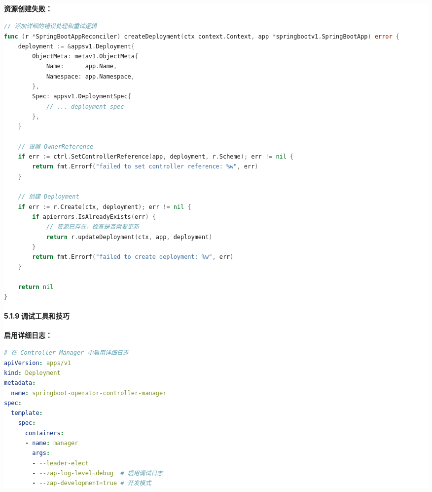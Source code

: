 **资源创建失败：**

```go
// 添加详细的错误处理和重试逻辑
func (r *SpringBootAppReconciler) createDeployment(ctx context.Context, app *springbootv1.SpringBootApp) error {
    deployment := &appsv1.Deployment{
        ObjectMeta: metav1.ObjectMeta{
            Name:      app.Name,
            Namespace: app.Namespace,
        },
        Spec: appsv1.DeploymentSpec{
            // ... deployment spec
        },
    }
    
    // 设置 OwnerReference
    if err := ctrl.SetControllerReference(app, deployment, r.Scheme); err != nil {
        return fmt.Errorf("failed to set controller reference: %w", err)
    }
    
    // 创建 Deployment
    if err := r.Create(ctx, deployment); err != nil {
        if apierrors.IsAlreadyExists(err) {
            // 资源已存在，检查是否需要更新
            return r.updateDeployment(ctx, app, deployment)
        }
        return fmt.Errorf("failed to create deployment: %w", err)
    }
    
    return nil
}
```

#### 5.1.9 调试工具和技巧

**启用详细日志：**

```yaml
# 在 Controller Manager 中启用详细日志
apiVersion: apps/v1
kind: Deployment
metadata:
  name: springboot-operator-controller-manager
spec:
  template:
    spec:
      containers:
      - name: manager
        args:
        - --leader-elect
        - --zap-log-level=debug  # 启用调试日志
        - --zap-development=true # 开发模式
```
